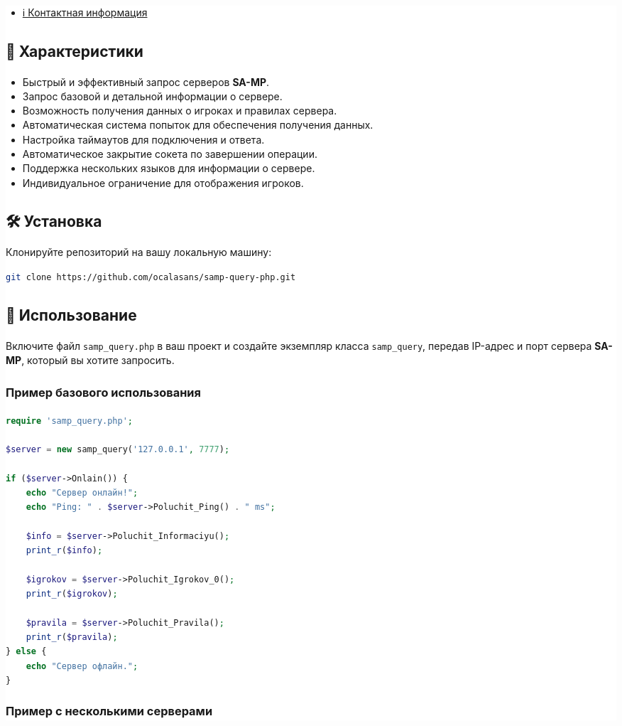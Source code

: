   - [ℹ️ Контактная информация](#ℹ️-контактная-информация)

## 🎯 Характеристики

- Быстрый и эффективный запрос серверов **SA-MP**.
- Запрос базовой и детальной информации о сервере.
- Возможность получения данных о игроках и правилах сервера.
- Автоматическая система попыток для обеспечения получения данных.
- Настройка таймаутов для подключения и ответа.
- Автоматическое закрытие сокета по завершении операции.
- Поддержка нескольких языков для информации о сервере.
- Индивидуальное ограничение для отображения игроков.

## 🛠️ Установка

Клонируйте репозиторий на вашу локальную машину:

```bash
git clone https://github.com/ocalasans/samp-query-php.git
```

## 🚀 Использование

Включите файл `samp_query.php` в ваш проект и создайте экземпляр класса `samp_query`, передав IP-адрес и порт сервера **SA-MP**, который вы хотите запросить.

### Пример базового использования

```php
require 'samp_query.php';

$server = new samp_query('127.0.0.1', 7777);

if ($server->Onlain()) {
    echo "Сервер онлайн!";
    echo "Ping: " . $server->Poluchit_Ping() . " ms";
    
    $info = $server->Poluchit_Informaciyu();
    print_r($info);
    
    $igrokov = $server->Poluchit_Igrokov_0();
    print_r($igrokov);
    
    $pravila = $server->Poluchit_Pravila();
    print_r($pravila);
} else {
    echo "Сервер офлайн.";
}
```

### Пример с несколькими серверами
